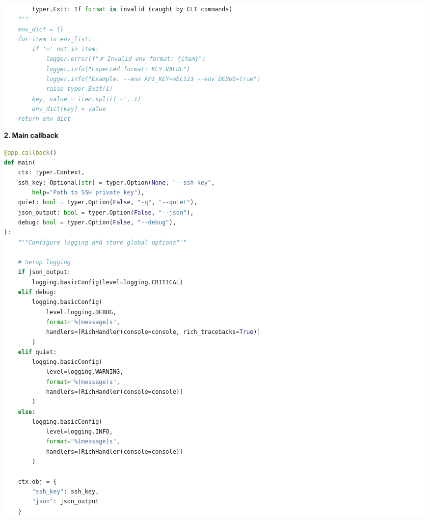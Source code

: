 ```python
        typer.Exit: If format is invalid (caught by CLI commands)
    """
    env_dict = {}
    for item in env_list:
        if '=' not in item:
            logger.error(f"✗ Invalid env format: {item}")
            logger.info("Expected format: KEY=VALUE")
            logger.info("Example: --env API_KEY=abc123 --env DEBUG=true")
            raise typer.Exit(1)
        key, value = item.split('=', 1)
        env_dict[key] = value
    return env_dict
```

**2. Main callback**

```python
@app.callback()
def main(
    ctx: typer.Context,
    ssh_key: Optional[str] = typer.Option(None, "--ssh-key",
        help="Path to SSH private key"),
    quiet: bool = typer.Option(False, "-q", "--quiet"),
    json_output: bool = typer.Option(False, "--json"),
    debug: bool = typer.Option(False, "--debug"),
):
    """Configure logging and store global options"""

    # Setup logging
    if json_output:
        logging.basicConfig(level=logging.CRITICAL)
    elif debug:
        logging.basicConfig(
            level=logging.DEBUG,
            format="%(message)s",
            handlers=[RichHandler(console=console, rich_tracebacks=True)]
        )
    elif quiet:
        logging.basicConfig(
            level=logging.WARNING,
            format="%(message)s",
            handlers=[RichHandler(console=console)]
        )
    else:
        logging.basicConfig(
            level=logging.INFO,
            format="%(message)s",
            handlers=[RichHandler(console=console)]
        )

    ctx.obj = {
        "ssh_key": ssh_key,
        "json": json_output
    }
```
